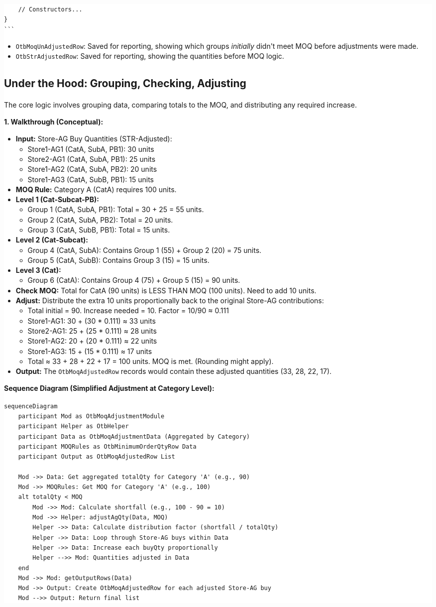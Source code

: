         // Constructors...
    }
    ```
*   `OtbMoqUnAdjustedRow`: Saved for reporting, showing which groups *initially* didn't meet MOQ before adjustments were made.
*   `OtbStrAdjustedRow`: Saved for reporting, showing the quantities before MOQ logic.

## Under the Hood: Grouping, Checking, Adjusting

The core logic involves grouping data, comparing totals to the MOQ, and distributing any required increase.

**1. Walkthrough (Conceptual):**
*   **Input:** Store-AG Buy Quantities (STR-Adjusted):
    *   Store1-AG1 (CatA, SubA, PB1): 30 units
    *   Store2-AG1 (CatA, SubA, PB1): 25 units
    *   Store1-AG2 (CatA, SubA, PB2): 20 units
    *   Store1-AG3 (CatA, SubB, PB1): 15 units
*   **MOQ Rule:** Category A (CatA) requires 100 units.
*   **Level 1 (Cat-Subcat-PB):**
    *   Group 1 (CatA, SubA, PB1): Total = 30 + 25 = 55 units.
    *   Group 2 (CatA, SubA, PB2): Total = 20 units.
    *   Group 3 (CatA, SubB, PB1): Total = 15 units.
*   **Level 2 (Cat-Subcat):**
    *   Group 4 (CatA, SubA): Contains Group 1 (55) + Group 2 (20) = 75 units.
    *   Group 5 (CatA, SubB): Contains Group 3 (15) = 15 units.
*   **Level 3 (Cat):**
    *   Group 6 (CatA): Contains Group 4 (75) + Group 5 (15) = 90 units.
*   **Check MOQ:** Total for CatA (90 units) is LESS THAN MOQ (100 units). Need to add 10 units.
*   **Adjust:** Distribute the extra 10 units proportionally back to the original Store-AG contributions:
    *   Total initial = 90. Increase needed = 10. Factor = 10/90 ≈ 0.111
    *   Store1-AG1: 30 + (30 * 0.111) ≈ 33 units
    *   Store2-AG1: 25 + (25 * 0.111) ≈ 28 units
    *   Store1-AG2: 20 + (20 * 0.111) ≈ 22 units
    *   Store1-AG3: 15 + (15 * 0.111) ≈ 17 units
    *   Total ≈ 33 + 28 + 22 + 17 = 100 units. MOQ is met. (Rounding might apply).
*   **Output:** The `OtbMoqAdjustedRow` records would contain these adjusted quantities (33, 28, 22, 17).

**Sequence Diagram (Simplified Adjustment at Category Level):**
```mermaid
sequenceDiagram
    participant Mod as OtbMoqAdjustmentModule
    participant Helper as OtbHelper
    participant Data as OtbMoqAdjustmentData (Aggregated by Category)
    participant MOQRules as OtbMinimumOrderQtyRow Data
    participant Output as OtbMoqAdjustedRow List

    Mod ->> Data: Get aggregated totalQty for Category 'A' (e.g., 90)
    Mod ->> MOQRules: Get MOQ for Category 'A' (e.g., 100)
    alt totalQty < MOQ
        Mod ->> Mod: Calculate shortfall (e.g., 100 - 90 = 10)
        Mod ->> Helper: adjustAgQty(Data, MOQ)
        Helper ->> Data: Calculate distribution factor (shortfall / totalQty)
        Helper ->> Data: Loop through Store-AG buys within Data
        Helper ->> Data: Increase each buyQty proportionally
        Helper -->> Mod: Quantities adjusted in Data
    end
    Mod ->> Mod: getOutputRows(Data)
    Mod ->> Output: Create OtbMoqAdjustedRow for each adjusted Store-AG buy
    Mod -->> Output: Return final list
```
